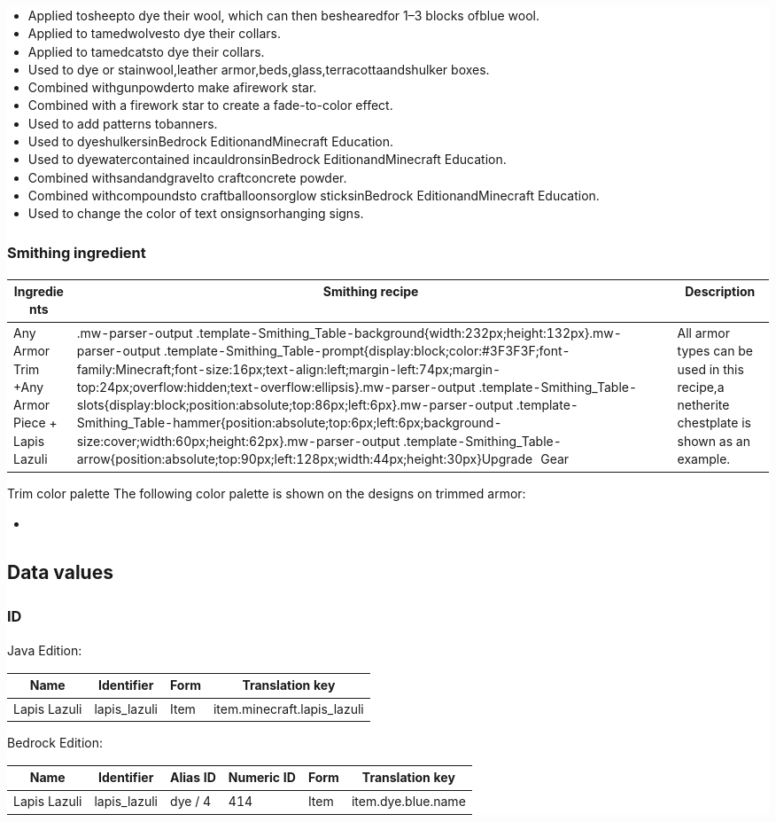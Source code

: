 - Applied tosheepto dye their wool, which can then beshearedfor 1–3 blocks ofblue wool.
- Applied to tamedwolvesto dye their collars.
- Applied to tamedcatsto dye their collars.
- Used to dye or stainwool,leather armor,beds,glass,terracottaandshulker boxes.
- Combined withgunpowderto make afirework star.
- Combined with a firework star to create a fade-to-color effect.
- Used to add patterns tobanners.
- Used to dyeshulkersinBedrock EditionandMinecraft Education.
- Used to dyewatercontained incauldronsinBedrock EditionandMinecraft Education.
- Combined withsandandgravelto craftconcrete powder.
- Combined withcompoundsto craftballoonsorglow sticksinBedrock EditionandMinecraft Education.
- Used to change the color of text onsignsorhanging signs.

### Smithing ingredient
| Ingredients                                    | Smithing recipe                                                                                                                                                                                                                                                                                                                                                                                                                                                                                                                                                                                                                                           | Description                                                                               |
|------------------------------------------------|-----------------------------------------------------------------------------------------------------------------------------------------------------------------------------------------------------------------------------------------------------------------------------------------------------------------------------------------------------------------------------------------------------------------------------------------------------------------------------------------------------------------------------------------------------------------------------------------------------------------------------------------------------------|-------------------------------------------------------------------------------------------|
| Any Armor Trim +Any Armor Piece + Lapis Lazuli | .mw-parser-output .template-Smithing_Table-background{width:232px;height:132px}.mw-parser-output .template-Smithing_Table-prompt{display:block;color:#3F3F3F;font-family:Minecraft;font-size:16px;text-align:left;margin-left:74px;margin-top:24px;overflow:hidden;text-overflow:ellipsis}.mw-parser-output .template-Smithing_Table-slots{display:block;position:absolute;top:86px;left:6px}.mw-parser-output .template-Smithing_Table-hammer{position:absolute;top:6px;left:6px;background-size:cover;width:60px;height:62px}.mw-parser-output .template-Smithing_Table-arrow{position:absolute;top:90px;left:128px;width:44px;height:30px}Upgrade Gear | All armor types can be used in this recipe,a netherite chestplate is shown as an example. |

Trim color palette
The following color palette is shown on the designs on trimmed armor:

- 

## Data values
### ID
Java Edition:

| Name         | Identifier   | Form | Translation key             |
|--------------|--------------|------|-----------------------------|
| Lapis Lazuli | lapis_lazuli | Item | item.minecraft.lapis_lazuli |

Bedrock Edition:

| Name         | Identifier   | Alias ID | Numeric ID | Form | Translation key    |
|--------------|--------------|----------|------------|------|--------------------|
| Lapis Lazuli | lapis_lazuli | dye / 4  | 414        | Item | item.dye.blue.name |


